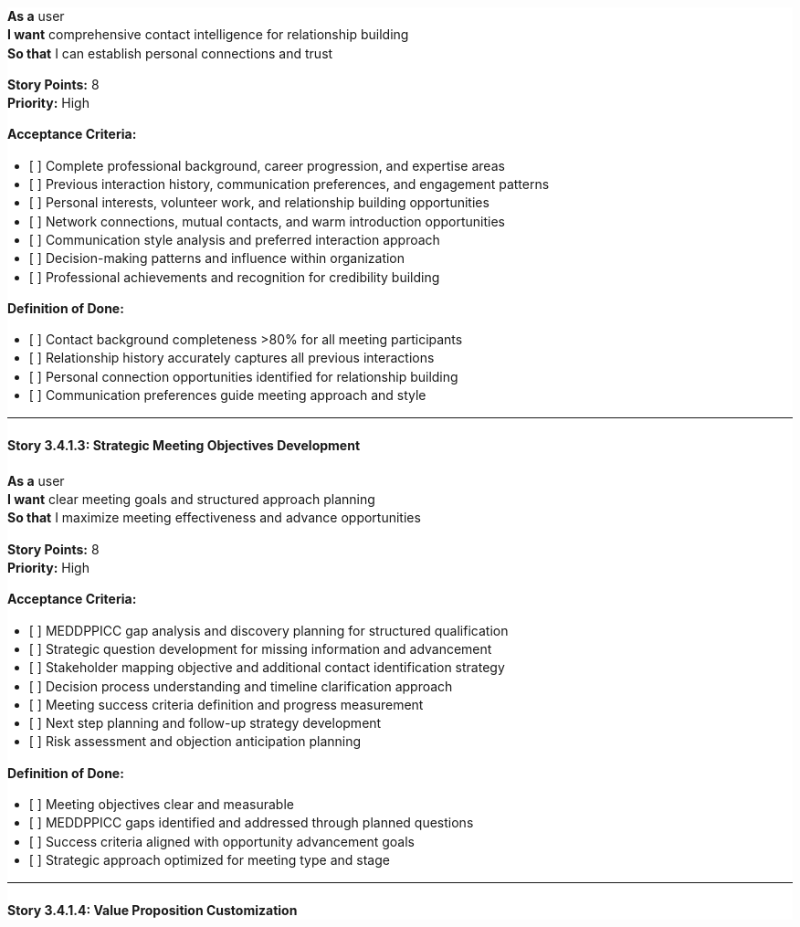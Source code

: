 **As a** user  
 **I want** comprehensive contact intelligence for relationship building  
 **So that** I can establish personal connections and trust

**Story Points:** 8  
 **Priority:** High

**Acceptance Criteria:**

* \[ \] Complete professional background, career progression, and expertise areas  
* \[ \] Previous interaction history, communication preferences, and engagement patterns  
* \[ \] Personal interests, volunteer work, and relationship building opportunities  
* \[ \] Network connections, mutual contacts, and warm introduction opportunities  
* \[ \] Communication style analysis and preferred interaction approach  
* \[ \] Decision-making patterns and influence within organization  
* \[ \] Professional achievements and recognition for credibility building

**Definition of Done:**

* \[ \] Contact background completeness \>80% for all meeting participants  
* \[ \] Relationship history accurately captures all previous interactions  
* \[ \] Personal connection opportunities identified for relationship building  
* \[ \] Communication preferences guide meeting approach and style

---

#### **Story 3.4.1.3: Strategic Meeting Objectives Development**

**As a** user  
 **I want** clear meeting goals and structured approach planning  
 **So that** I maximize meeting effectiveness and advance opportunities

**Story Points:** 8  
 **Priority:** High

**Acceptance Criteria:**

* \[ \] MEDDPPICC gap analysis and discovery planning for structured qualification  
* \[ \] Strategic question development for missing information and advancement  
* \[ \] Stakeholder mapping objective and additional contact identification strategy  
* \[ \] Decision process understanding and timeline clarification approach  
* \[ \] Meeting success criteria definition and progress measurement  
* \[ \] Next step planning and follow-up strategy development  
* \[ \] Risk assessment and objection anticipation planning

**Definition of Done:**

* \[ \] Meeting objectives clear and measurable  
* \[ \] MEDDPPICC gaps identified and addressed through planned questions  
* \[ \] Success criteria aligned with opportunity advancement goals  
* \[ \] Strategic approach optimized for meeting type and stage

---

#### **Story 3.4.1.4: Value Proposition Customization**
